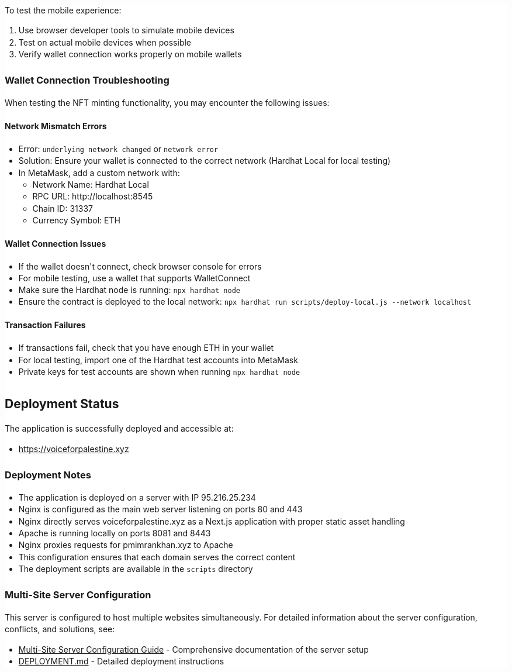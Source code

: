 To test the mobile experience:
1. Use browser developer tools to simulate mobile devices
2. Test on actual mobile devices when possible
3. Verify wallet connection works properly on mobile wallets

### Wallet Connection Troubleshooting

When testing the NFT minting functionality, you may encounter the following issues:

#### Network Mismatch Errors
- Error: `underlying network changed` or `network error`
- Solution: Ensure your wallet is connected to the correct network (Hardhat Local for local testing)
- In MetaMask, add a custom network with:
  - Network Name: Hardhat Local
  - RPC URL: http://localhost:8545
  - Chain ID: 31337
  - Currency Symbol: ETH

#### Wallet Connection Issues
- If the wallet doesn't connect, check browser console for errors
- For mobile testing, use a wallet that supports WalletConnect
- Make sure the Hardhat node is running: `npx hardhat node`
- Ensure the contract is deployed to the local network: `npx hardhat run scripts/deploy-local.js --network localhost`

#### Transaction Failures
- If transactions fail, check that you have enough ETH in your wallet
- For local testing, import one of the Hardhat test accounts into MetaMask
- Private keys for test accounts are shown when running `npx hardhat node`

## Deployment Status

The application is successfully deployed and accessible at:
- https://voiceforpalestine.xyz

### Deployment Notes
- The application is deployed on a server with IP 95.216.25.234
- Nginx is configured as the main web server listening on ports 80 and 443
- Nginx directly serves voiceforpalestine.xyz as a Next.js application with proper static asset handling
- Apache is running locally on ports 8081 and 8443
- Nginx proxies requests for pmimrankhan.xyz to Apache
- This configuration ensures that each domain serves the correct content
- The deployment scripts are available in the `scripts` directory

### Multi-Site Server Configuration

This server is configured to host multiple websites simultaneously. For detailed information about the server configuration, conflicts, and solutions, see:

- [Multi-Site Server Configuration Guide](./MULTI_SITE_SERVER_CONFIGURATION.md) - Comprehensive documentation of the server setup
- [DEPLOYMENT.md](./DEPLOYMENT.md) - Detailed deployment instructions
